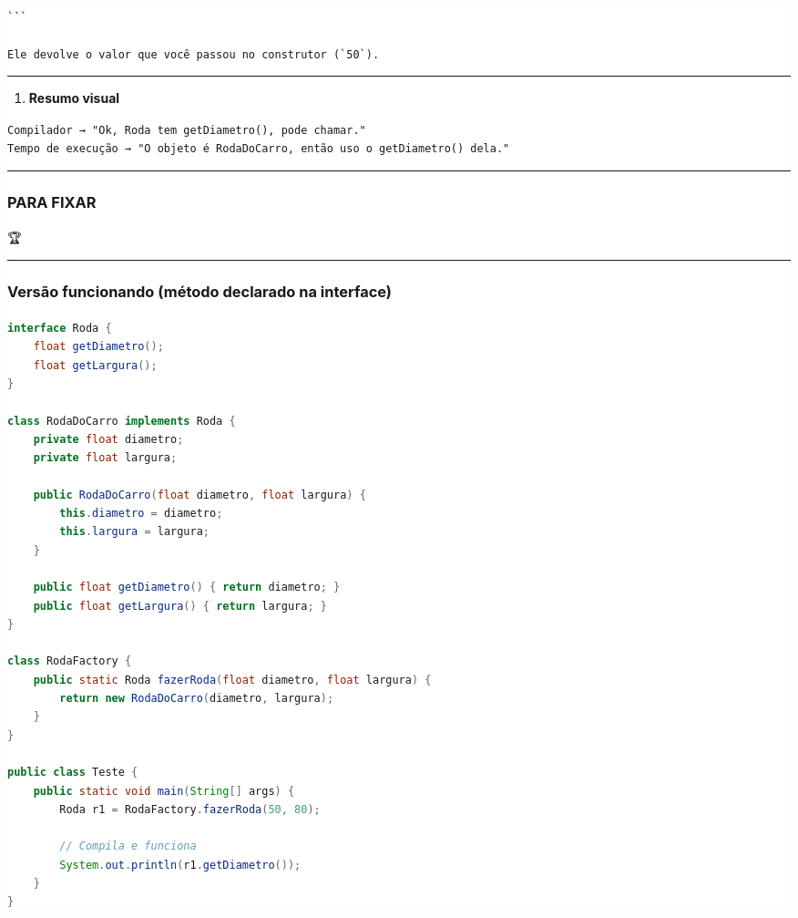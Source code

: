     ```
    
    Ele devolve o valor que você passou no construtor (`50`).
    

---

1. **Resumo visual**

```
Compilador → "Ok, Roda tem getDiametro(), pode chamar."
Tempo de execução → "O objeto é RodaDoCarro, então uso o getDiametro() dela."

```

---


### PARA FIXAR

🏆

---

### **Versão funcionando** (método declarado na interface)

```java
interface Roda {
    float getDiametro();
    float getLargura();
}

class RodaDoCarro implements Roda {
    private float diametro;
    private float largura;

    public RodaDoCarro(float diametro, float largura) {
        this.diametro = diametro;
        this.largura = largura;
    }

    public float getDiametro() { return diametro; }
    public float getLargura() { return largura; }
}

class RodaFactory {
    public static Roda fazerRoda(float diametro, float largura) {
        return new RodaDoCarro(diametro, largura);
    }
}

public class Teste {
    public static void main(String[] args) {
        Roda r1 = RodaFactory.fazerRoda(50, 80);

        // Compila e funciona
        System.out.println(r1.getDiametro());
    }
}

```
